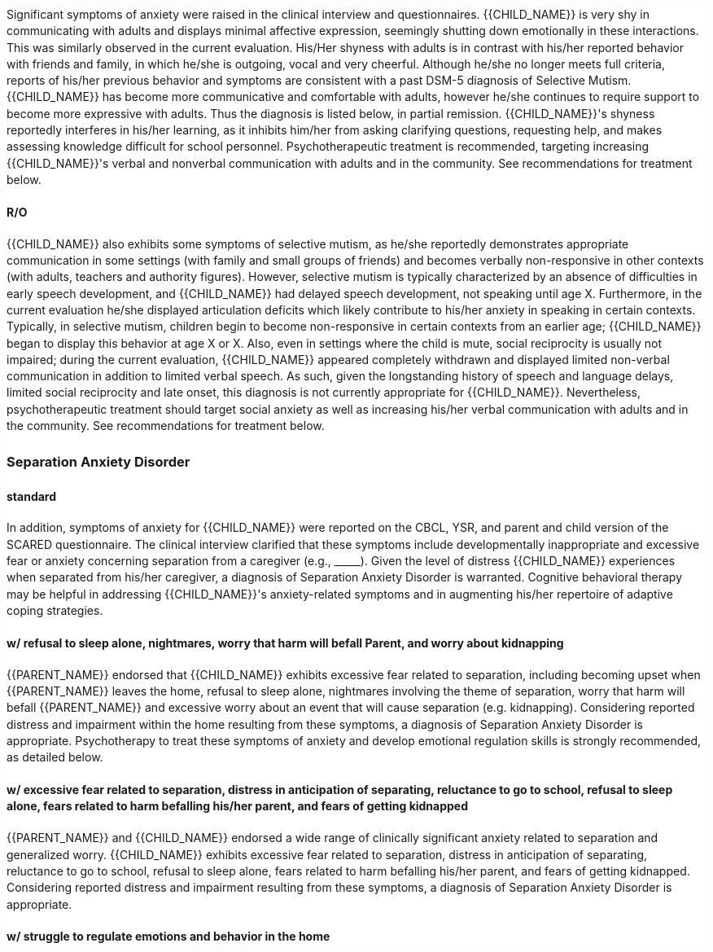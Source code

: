 Significant symptoms of anxiety were raised in the clinical interview and questionnaires. {{CHILD_NAME}} is very shy in communicating with adults and displays minimal affective expression, seemingly shutting down emotionally in these interactions. This was similarly observed in the current evaluation. His/Her shyness with adults is in contrast with his/her reported behavior with friends and family, in which he/she is outgoing, vocal and very cheerful. Although he/she no longer meets full criteria, reports of his/her previous behavior and symptoms are consistent with a past DSM-5 diagnosis of Selective Mutism. {{CHILD_NAME}} has become more communicative and comfortable with adults, however he/she continues to require support to become more expressive with adults. Thus the diagnosis is listed below, in partial remission. {{CHILD_NAME}}'s shyness reportedly interferes in his/her learning, as it inhibits him/her from asking clarifying questions, requesting help, and makes assessing knowledge difficult for school personnel. Psychotherapeutic treatment is recommended, targeting increasing {{CHILD_NAME}}'s verbal and nonverbal communication with adults and in the community. See recommendations for treatment below. 
#### R/O
{{CHILD_NAME}} also exhibits some symptoms of selective mutism, as he/she reportedly demonstrates appropriate communication in some settings (with family and small groups of friends) and becomes verbally non-responsive in other contexts (with adults, teachers and authority figures). However, selective mutism is typically characterized by an absence of difficulties in early speech development, and {{CHILD_NAME}} had delayed speech development, not speaking until age X. Furthermore, in the current evaluation he/she displayed articulation deficits which likely contribute to his/her anxiety in speaking in certain contexts. Typically, in selective mutism, children begin to become non-responsive in certain contexts from an earlier age; {{CHILD_NAME}} began to display this behavior at age X or X. Also, even in settings where the child is mute, social reciprocity is usually not impaired; during the current evaluation, {{CHILD_NAME}} appeared completely withdrawn and displayed limited non-verbal communication in addition to limited verbal speech. As such, given the longstanding history of speech and language delays, limited social reciprocity and late onset, this diagnosis is not currently appropriate for {{CHILD_NAME}}. Nevertheless, psychotherapeutic treatment should target social anxiety as well as increasing his/her verbal communication with adults and in the community. See recommendations for treatment below. 
### Separation Anxiety Disorder
#### standard 
In addition, symptoms of anxiety for {{CHILD_NAME}} were reported on the CBCL, YSR, and parent and child version of the SCARED questionnaire. The clinical interview clarified that these symptoms include developmentally inappropriate and excessive fear or anxiety concerning separation from a caregiver (e.g., _____). Given the level of distress {{CHILD_NAME}} experiences when separated from his/her caregiver, a diagnosis of Separation Anxiety Disorder is warranted. Cognitive behavioral therapy may be helpful in addressing {{CHILD_NAME}}'s anxiety-related symptoms and in augmenting his/her repertoire of adaptive coping strategies.
#### w/ refusal to sleep alone, nightmares, worry that harm will befall Parent, and worry about kidnapping
{{PARENT_NAME}} endorsed that {{CHILD_NAME}} exhibits excessive fear related to separation, including becoming upset when {{PARENT_NAME}} leaves the home, refusal to sleep alone, nightmares involving the theme of separation, worry that harm will befall {{PARENT_NAME}} and excessive worry about an event that will cause separation (e.g. kidnapping). Considering reported distress and impairment within the home resulting from these symptoms, a diagnosis of Separation Anxiety Disorder is appropriate. Psychotherapy to treat these symptoms of anxiety and develop emotional regulation skills is strongly recommended, as detailed below. 
#### w/ excessive fear related to separation, distress in anticipation of separating, reluctance to go to school, refusal to sleep alone, fears related to harm befalling his/her parent, and fears of getting kidnapped
{{PARENT_NAME}} and {{CHILD_NAME}} endorsed a wide range of clinically significant anxiety related to separation and generalized worry. {{CHILD_NAME}} exhibits excessive fear related to separation, distress in anticipation of separating, reluctance to go to school, refusal to sleep alone, fears related to harm befalling his/her parent, and fears of getting kidnapped. Considering reported distress and impairment resulting from these symptoms, a diagnosis of Separation Anxiety Disorder is appropriate.
#### w/ struggle to regulate emotions and behavior in the home
